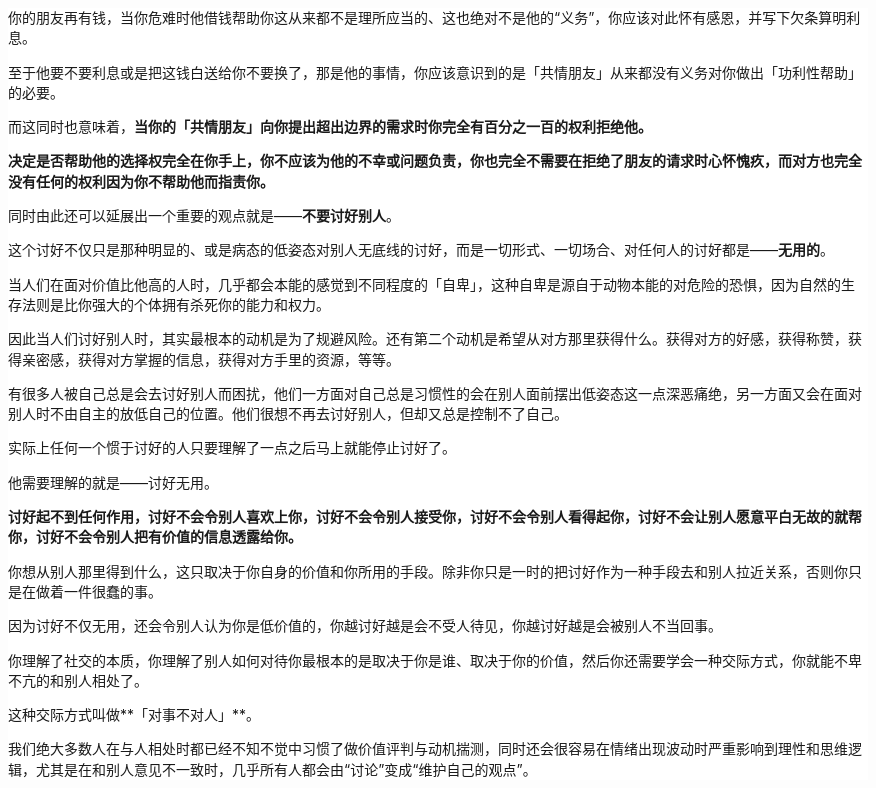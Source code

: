   


你的朋友再有钱，当你危难时他借钱帮助你这从来都不是理所应当的、这也绝对不是他的“义务”，你应该对此怀有感恩，并写下欠条算明利息。

至于他要不要利息或是把这钱白送给你不要换了，那是他的事情，你应该意识到的是「共情朋友」从来都没有义务对你做出「功利性帮助」的必要。

  


  


而这同时也意味着，**当你的「共情朋友」向你提出超出边界的需求时你完全有百分之一百的权利拒绝他。**

**决定是否帮助他的选择权完全在你手上，你不应该为他的不幸或问题负责，你也完全不需要在拒绝了朋友的请求时心怀愧疚，而对方也完全没有任何的权利因为你不帮助他而指责你。**

  


同时由此还可以延展出一个重要的观点就是——**不要讨好别人**。

  


这个讨好不仅只是那种明显的、或是病态的低姿态对别人无底线的讨好，而是一切形式、一切场合、对任何人的讨好都是——**无用的**。

  


当人们在面对价值比他高的人时，几乎都会本能的感觉到不同程度的「自卑」，这种自卑是源自于动物本能的对危险的恐惧，因为自然的生存法则是比你强大的个体拥有杀死你的能力和权力。

  


因此当人们讨好别人时，其实最根本的动机是为了规避风险。还有第二个动机是希望从对方那里获得什么。获得对方的好感，获得称赞，获得亲密感，获得对方掌握的信息，获得对方手里的资源，等等。

  


有很多人被自己总是会去讨好别人而困扰，他们一方面对自己总是习惯性的会在别人面前摆出低姿态这一点深恶痛绝，另一方面又会在面对别人时不由自主的放低自己的位置。他们很想不再去讨好别人，但却又总是控制不了自己。

  


实际上任何一个惯于讨好的人只要理解了一点之后马上就能停止讨好了。

他需要理解的就是——讨好无用。

  


**讨好起不到任何作用，讨好不会令别人喜欢上你，讨好不会令别人接受你，讨好不会令别人看得起你，讨好不会让别人愿意平白无故的就帮你，讨好不会令别人把有价值的信息透露给你。**

  


你想从别人那里得到什么，这只取决于你自身的价值和你所用的手段。除非你只是一时的把讨好作为一种手段去和别人拉近关系，否则你只是在做着一件很蠢的事。

  


因为讨好不仅无用，还会令别人认为你是低价值的，你越讨好越是会不受人待见，你越讨好越是会被别人不当回事。

  


你理解了社交的本质，你理解了别人如何对待你最根本的是取决于你是谁、取决于你的价值，然后你还需要学会一种交际方式，你就能不卑不亢的和别人相处了。

  


这种交际方式叫做**「对事不对人」**。

  


我们绝大多数人在与人相处时都已经不知不觉中习惯了做价值评判与动机揣测，同时还会很容易在情绪出现波动时严重影响到理性和思维逻辑，尤其是在和别人意见不一致时，几乎所有人都会由“讨论”变成“维护自己的观点”。
